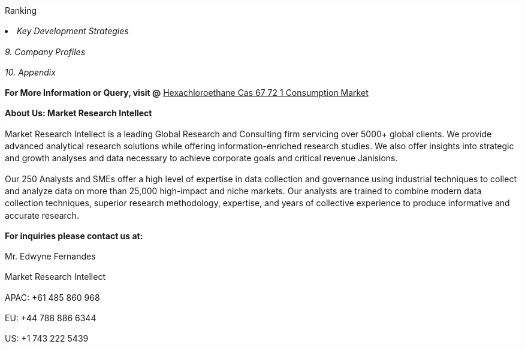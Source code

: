 Ranking</span></em></li><li><em><span class="">Key Development Strategies</span></em></li></ul><p><em><span class="font-[700]">9. Company Profiles</span></em></p><p><em><span class="font-[700]">10. Appendix</span></em></p><p><span class="font-[700]"><strong>For More Information or Query, visit&nbsp;@</strong>&nbsp;</span><span class="font-[700]"><a href="https://www.marketresearchintellect.com/product/global-hexachloroethane-cas-67-72-1-consumption-market-size-and-forecast/?utm_source=Linkedin&utm_medium=026" target="_blank" data-tracking-control-name="article-ssr-frontend-pulse_little-text-block" data-tracking-will-navigate="" data-test-link="">Hexachloroethane Cas 67 72 1 Consumption Market</a></span></p><p><strong><span class="font-[700]">About Us: Market Research Intellect</span></strong></p><p><span class="">Market Research Intellect is a leading Global Research and Consulting firm servicing over 5000+ global clients. We provide advanced analytical research solutions while offering information-enriched research studies.&nbsp;</span>We also offer insights into strategic and growth analyses and data necessary to achieve corporate goals and critical revenue Janisions.</p><p><span class="">Our 250 Analysts and SMEs offer a high level of expertise in data collection and governance using industrial techniques to collect and analyze data on more than 25,000 high-impact and niche markets. Our analysts are trained to combine modern data collection techniques, superior research methodology, expertise, and years of collective experience to produce informative and accurate research.</span></p><p><strong>For inquiries please contact us at:</strong></p><p>Mr. Edwyne Fernandes</p><p>Market Research Intellect</p><p>APAC: +61 485 860 968</p><p>EU: +44 788 886 6344</p><p>US: +1 743 222 5439</p>
